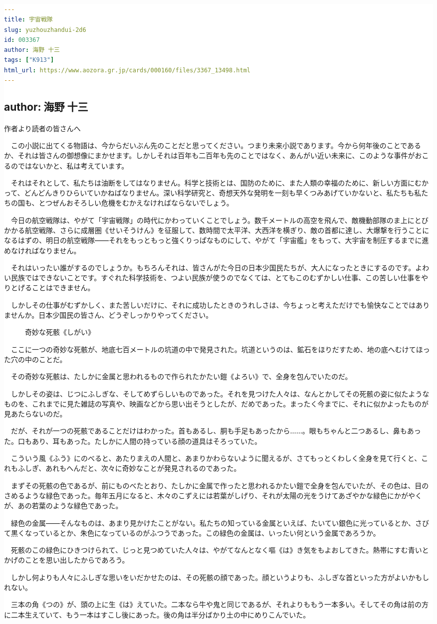 ```yaml
---
title: 宇宙戦隊
slug: yuzhouzhandui-2d6
id: 003367
author: 海野 十三
tags: ["K913"]
html_url: https://www.aozora.gr.jp/cards/000160/files/3367_13498.html
---
```


## author: 海野 十三

作者より読者の皆さんへ



　この小説に出てくる物語は、今からだいぶん先のことだと思ってください。つまり未来小説であります。今から何年後のことであるか、それは皆さんの御想像にまかせます。しかしそれは百年も二百年も先のことではなく、あんがい近い未来に、このような事件がおこるのではないかと、私は考えています。

　それはそれとして、私たちは油断をしてはなりません。科学と技術とは、国防のために、また人類の幸福のために、新しい方面にむかって、どんどんきりひらいていかねばなりません。深い科学研究と、奇想天外な発明を一刻も早くつみあげていかないと、私たちも私たちの国も、とつぜんおそろしい危機をむかえなければならないでしょう。

　今日の航空戦隊は、やがて「宇宙戦隊」の時代にかわっていくことでしょう。数千メートルの高空を飛んで、敵機動部隊のま上にとびかかる航空戦隊、さらに成層圏《せいそうけん》を征服して、数時間で太平洋、大西洋を横ぎり、敵の首都に達し、大爆撃を行うことになるはずの、明日の航空戦隊――それをもっともっと強くりっぱなものにして、やがて「宇宙艦」をもって、大宇宙を制圧するまでに進めなければなりません。

　それはいったい誰がするのでしょうか。もちろんそれは、皆さんがた今日の日本少国民たちが、大人になったときにするのです。よわい民族ではできないことです。すぐれた科学技術を、つよい民族が使うのでなくては、とてもこのむずかしい仕事、この苦しい仕事をやりとげることはできません。

　しかしその仕事がむずかしく、また苦しいだけに、それに成功したときのうれしさは、今ちょっと考えただけでも愉快なことではありませんか。日本少国民の皆さん、どうぞしっかりやってください。





　　　奇妙な死骸《しがい》



　ここに一つの奇妙な死骸が、地底七百メートルの坑道の中で発見された。坑道というのは、鉱石をほりだすため、地の底へむけてほった穴の中のことだ。

　その奇妙な死骸は、たしかに金属と思われるもので作られたかたい鎧《よろい》で、全身を包んでいたのだ。

　しかしその姿は、じつにふしぎな、そしてめずらしいものであった。それを見つけた人々は、なんとかしてその死骸の姿に似たようなものを、これまでに見た雑誌の写真や、映画などから思い出そうとしたが、だめであった。まったく今までに、それに似かよったものが見あたらないのだ。

　だが、それが一つの死骸であることだけはわかった。首もあるし、胴も手足もあったから……。眼もちゃんと二つあるし、鼻もあった。口もあり、耳もあった。たしかに人間の持っている顔の道具はそろっていた。

　こういう風《ふう》にのべると、あたりまえの人間と、あまりかわらないように聞えるが、さてもっとくわしく全身を見て行くと、これもふしぎ、あれもへんだと、次々に奇妙なことが発見されるのであった。

　まずその死骸の色であるが、前にものべたとおり、たしかに金属で作ったと思われるかたい鎧で全身を包んでいたが、その色は、目のさめるような緑色であった。毎年五月になると、木々のこずえには若葉がしげり、それが太陽の光をうけてあざやかな緑色にかがやくが、あの若葉のような緑色であった。

　緑色の金属――そんなものは、あまり見かけたことがない。私たちの知っている金属といえば、たいてい銀色に光っているとか、さびて黒くなっているとか、朱色になっているのがふつうであった。この緑色の金属は、いったい何という金属であろうか。

　死骸のこの緑色にひきつけられて、じっと見つめていた人々は、やがてなんとなく嘔《は》き気をもよおしてきた。熱帯にすむ青いとかげのことを思い出したからであろう。

　しかし何よりも人々にふしぎな思いをいだかせたのは、その死骸の顔であった。顔というよりも、ふしぎな首といった方がよいかもしれない。

　三本の角《つの》が、頭の上に生《は》えていた。二本なら牛や鬼と同じであるが、それよりももう一本多い。そしてその角は前の方に二本生えていて、もう一本はすこし後にあった。後の角は半分ばかり土の中にめりこんでいた。
